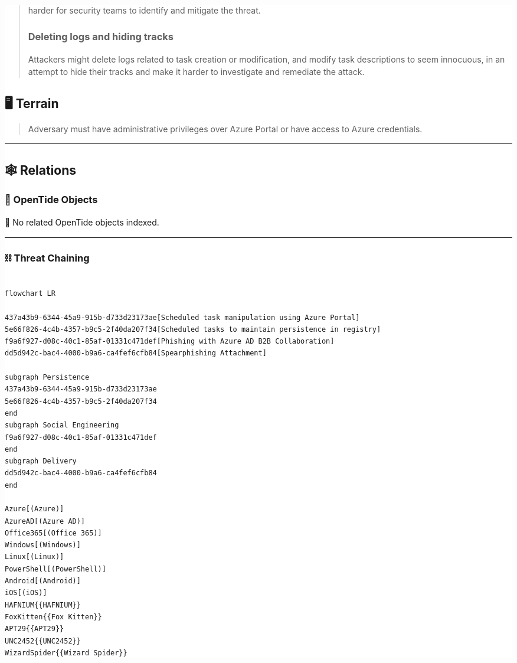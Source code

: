 > harder for security teams to identify and mitigate the threat.
> 
> ### Deleting logs and hiding tracks
> 
> Attackers might delete logs related to task creation or modification, and modify 
> task descriptions to seem innocuous, in an attempt to hide their tracks and make 
> it harder to investigate and remediate the attack.
> 



## 🖥️ Terrain 

 > Adversary must have administrative privileges over Azure Portal or have access to 
> Azure credentials.
> 

---

## 🕸️ Relations



### 🌊 OpenTide Objects
🚫 No related OpenTide objects indexed.





 --- 

### ⛓️ Threat Chaining

```mermaid

flowchart LR

437a43b9-6344-45a9-915b-d733d23173ae[Scheduled task manipulation using Azure Portal]
5e66f826-4c4b-4357-b9c5-2f40da207f34[Scheduled tasks to maintain persistence in registry]
f9a6f927-d08c-40c1-85af-01331c471def[Phishing with Azure AD B2B Collaboration]
dd5d942c-bac4-4000-b9a6-ca4fef6cfb84[Spearphishing Attachment]

subgraph Persistence
437a43b9-6344-45a9-915b-d733d23173ae
5e66f826-4c4b-4357-b9c5-2f40da207f34
end
subgraph Social Engineering
f9a6f927-d08c-40c1-85af-01331c471def
end
subgraph Delivery
dd5d942c-bac4-4000-b9a6-ca4fef6cfb84
end

Azure[(Azure)]
AzureAD[(Azure AD)]
Office365[(Office 365)]
Windows[(Windows)]
Linux[(Linux)]
PowerShell[(PowerShell)]
Android[(Android)]
iOS[(iOS)]
HAFNIUM{{HAFNIUM}}
FoxKitten{{Fox Kitten}}
APT29{{APT29}}
UNC2452{{UNC2452}}
WizardSpider{{Wizard Spider}}
```

[1]: https://learn.microsoft.com/en-us/azure/virtual-machines/windows/scheduled-events
[2]: https://learn.microsoft.com/da-dk/azure/logic-apps/create-automation-tasks-azure-resources
[3]: https://xybytes.com/azure/Azure-SSRF/
[4]: https://community.citrix.com/tech-zone/design/reference-architectures/virtual-apps-and-desktops-azure/
[5]: https://learn.microsoft.com/en-us/azure/automation/shared-resources/schedules